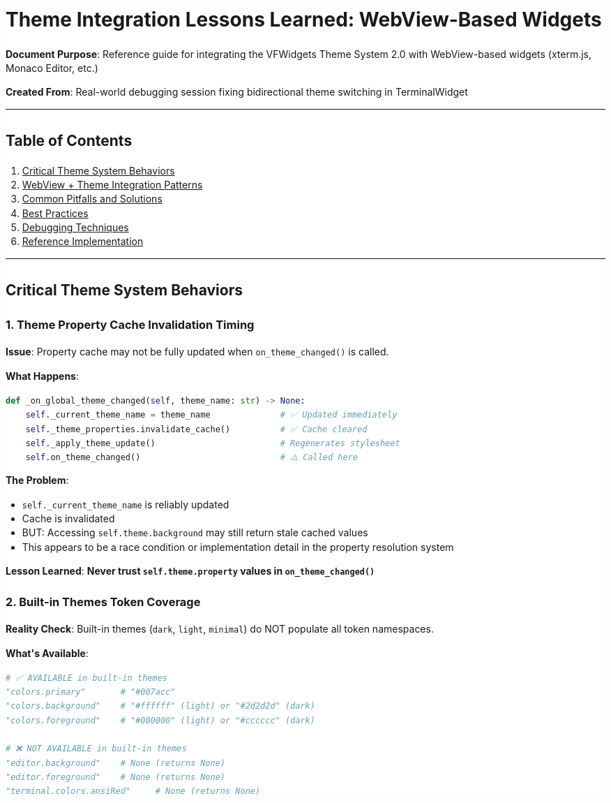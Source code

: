 # Theme Integration Lessons Learned: WebView-Based Widgets

**Document Purpose**: Reference guide for integrating the VFWidgets Theme System 2.0 with WebView-based widgets (xterm.js, Monaco Editor, etc.)

**Created From**: Real-world debugging session fixing bidirectional theme switching in TerminalWidget

---

## Table of Contents

1. [Critical Theme System Behaviors](#critical-theme-system-behaviors)
2. [WebView + Theme Integration Patterns](#webview--theme-integration-patterns)
3. [Common Pitfalls and Solutions](#common-pitfalls-and-solutions)
4. [Best Practices](#best-practices)
5. [Debugging Techniques](#debugging-techniques)
6. [Reference Implementation](#reference-implementation)

---

## Critical Theme System Behaviors

### 1. Theme Property Cache Invalidation Timing

**Issue**: Property cache may not be fully updated when `on_theme_changed()` is called.

**What Happens**:
```python
def _on_global_theme_changed(self, theme_name: str) -> None:
    self._current_theme_name = theme_name              # ✅ Updated immediately
    self._theme_properties.invalidate_cache()          # ✅ Cache cleared
    self._apply_theme_update()                         # Regenerates stylesheet
    self.on_theme_changed()                            # ⚠️ Called here
```

**The Problem**:
- `self._current_theme_name` is reliably updated
- Cache is invalidated
- BUT: Accessing `self.theme.background` may still return stale cached values
- This appears to be a race condition or implementation detail in the property resolution system

**Lesson Learned**: **Never trust `self.theme.property` values in `on_theme_changed()`**

### 2. Built-in Themes Token Coverage

**Reality Check**: Built-in themes (`dark`, `light`, `minimal`) do NOT populate all token namespaces.

**What's Available**:
```python
# ✅ AVAILABLE in built-in themes
"colors.primary"       # "#007acc"
"colors.background"    # "#ffffff" (light) or "#2d2d2d" (dark)
"colors.foreground"    # "#000000" (light) or "#cccccc" (dark)

# ❌ NOT AVAILABLE in built-in themes
"editor.background"    # None (returns None)
"editor.foreground"    # None (returns None)
"terminal.colors.ansiRed"     # None (returns None)
```
